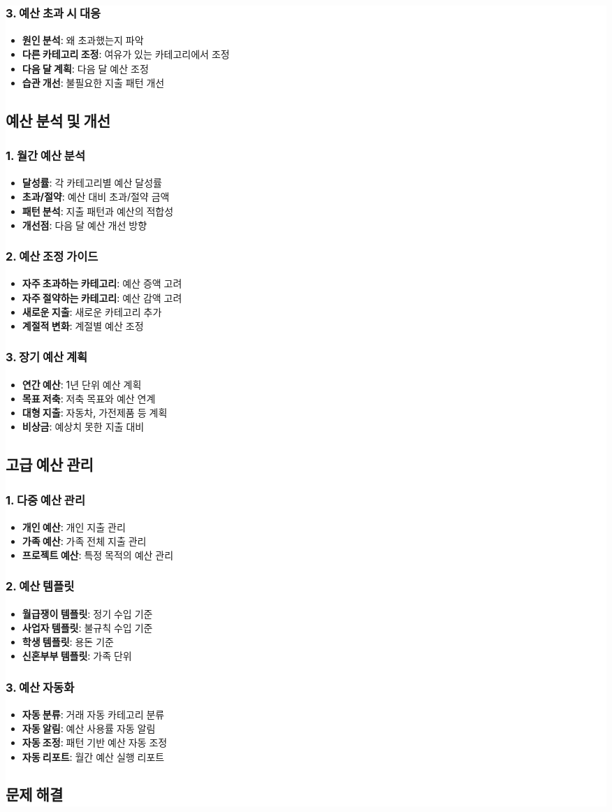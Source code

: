 ### 3. 예산 초과 시 대응
- **원인 분석**: 왜 초과했는지 파악
- **다른 카테고리 조정**: 여유가 있는 카테고리에서 조정
- **다음 달 계획**: 다음 달 예산 조정
- **습관 개선**: 불필요한 지출 패턴 개선

## 예산 분석 및 개선

### 1. 월간 예산 분석
- **달성률**: 각 카테고리별 예산 달성률
- **초과/절약**: 예산 대비 초과/절약 금액
- **패턴 분석**: 지출 패턴과 예산의 적합성
- **개선점**: 다음 달 예산 개선 방향

### 2. 예산 조정 가이드
- **자주 초과하는 카테고리**: 예산 증액 고려
- **자주 절약하는 카테고리**: 예산 감액 고려
- **새로운 지출**: 새로운 카테고리 추가
- **계절적 변화**: 계절별 예산 조정

### 3. 장기 예산 계획
- **연간 예산**: 1년 단위 예산 계획
- **목표 저축**: 저축 목표와 예산 연계
- **대형 지출**: 자동차, 가전제품 등 계획
- **비상금**: 예상치 못한 지출 대비

## 고급 예산 관리

### 1. 다중 예산 관리
- **개인 예산**: 개인 지출 관리
- **가족 예산**: 가족 전체 지출 관리
- **프로젝트 예산**: 특정 목적의 예산 관리

### 2. 예산 템플릿
- **월급쟁이 템플릿**: 정기 수입 기준
- **사업자 템플릿**: 불규칙 수입 기준
- **학생 템플릿**: 용돈 기준
- **신혼부부 템플릿**: 가족 단위

### 3. 예산 자동화
- **자동 분류**: 거래 자동 카테고리 분류
- **자동 알림**: 예산 사용률 자동 알림
- **자동 조정**: 패턴 기반 예산 자동 조정
- **자동 리포트**: 월간 예산 실행 리포트

## 문제 해결
